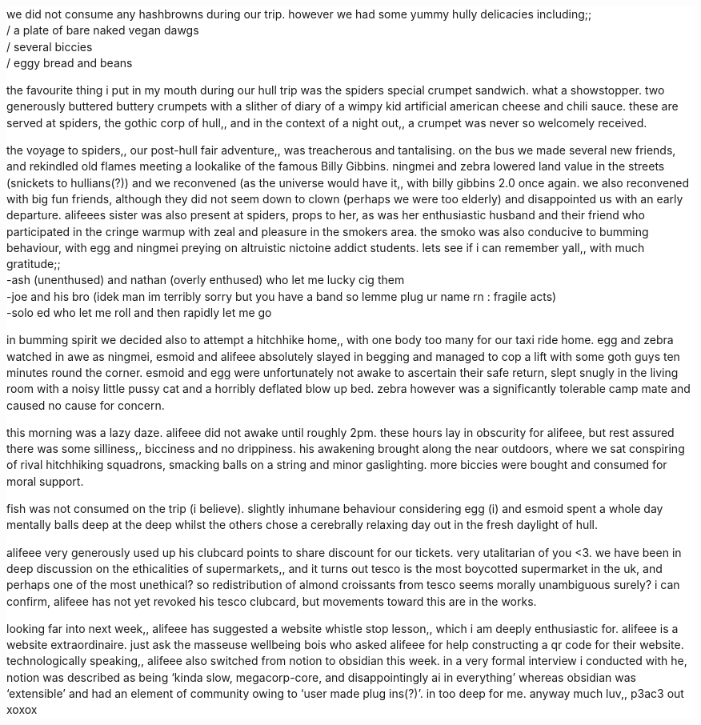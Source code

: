 we did not consume any hashbrowns during our trip. however we had some yummy hully delicacies including;;  
/ a plate of bare naked vegan dawgs  
/ several biccies  
/ eggy bread and beans  

the favourite thing i put in my mouth during our hull trip was the spiders special crumpet sandwich. what a showstopper. two generously buttered buttery crumpets with a slither of diary of a wimpy kid artificial american cheese and chili sauce. these are served at spiders, the gothic corp of hull,, and in the context of a night out,, a crumpet was never so welcomely received. 

the voyage to spiders,, our post-hull fair adventure,, was treacherous and tantalising. on the bus we made several new friends, and rekindled old flames meeting a lookalike of the famous Billy Gibbins. ningmei and zebra lowered land value in the streets (snickets to hullians(?)) and we reconvened (as the universe would have it,, with billy gibbins 2.0 once again. we also reconvened with big fun friends, although they did not seem down to clown (perhaps we were too elderly) and disappointed us with an early departure. alifeees sister was also present at spiders, props to her, as was her enthusiastic husband and their friend who participated in the cringe warmup with zeal and pleasure in the smokers area. the smoko was also conducive to bumming behaviour, with egg and ningmei preying on altruistic nictoine addict students. lets see if i can remember yall,, with much gratitude;;  
-ash (unenthused) and nathan (overly enthused) who let me lucky cig them  
-joe and his bro (idek man im terribly sorry but you have a band so lemme plug ur name rn : fragile acts)  
-solo ed who let me roll and then rapidly let me go  

in bumming spirit we decided also to attempt a hitchhike home,, with one body too many for our taxi ride home. egg and zebra watched in awe as ningmei, esmoid and alifeee absolutely slayed in begging and managed to cop a lift with some goth guys ten minutes round the corner. esmoid and egg were unfortunately not awake to ascertain their safe return, slept snugly in the living room with a noisy little pussy cat and a horribly deflated blow up bed. zebra however was a significantly tolerable camp mate and caused no cause for concern. 

this morning was a lazy daze. alifeee did not awake until roughly 2pm. these hours lay in obscurity for alifeee, but rest assured there was some silliness,, bicciness and no drippiness. his awakening brought along the near outdoors, where we sat conspiring of rival hitchhiking squadrons, smacking balls on a string and minor gaslighting. more biccies were bought and consumed for moral support. 

fish was not consumed on the trip (i believe). slightly inhumane behaviour considering egg (i) and esmoid spent a whole day mentally balls deep at the deep whilst the others chose a cerebrally relaxing day out in the fresh daylight of hull. 

alifeee very generously used up his clubcard points to share discount for our tickets. very utalitarian of you <3. we have been in deep discussion on the ethicalities of supermarkets,, and it turns out tesco is the most boycotted supermarket in the uk, and perhaps one of the most unethical? so redistribution of almond croissants from tesco seems morally unambiguous surely? i can confirm, alifeee has not yet revoked his tesco clubcard, but movements toward this are in the works.

looking far into next week,, alifeee has suggested a website whistle stop lesson,, which i am deeply enthusiastic for. alifeee is a website extraordinaire. just ask the masseuse wellbeing bois who asked alifeee for help constructing a qr code for their website. technologically speaking,, alifeee also switched from notion to obsidian this week. in a very formal interview i conducted with he, notion was described as being ‘kinda slow, megacorp-core, and disappointingly ai in everything’ whereas obsidian was ‘extensible’ and had an element of community owing to ‘user made plug ins(?)’. in too deep for me.  anyway much luv,, p3ac3 out xoxox
